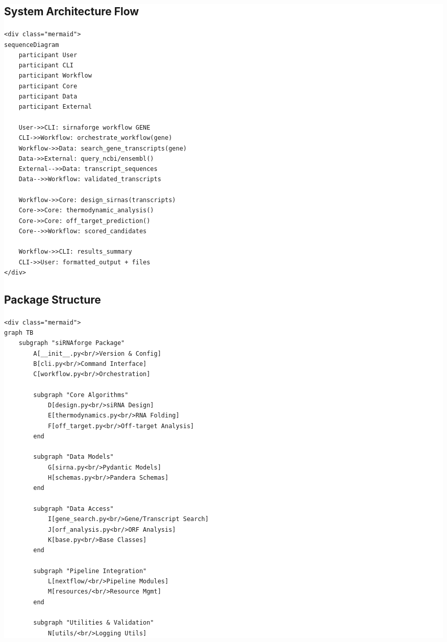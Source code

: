 ## System Architecture Flow

```{raw} html
<div class="mermaid">
sequenceDiagram
    participant User
    participant CLI
    participant Workflow
    participant Core
    participant Data
    participant External

    User->>CLI: sirnaforge workflow GENE
    CLI->>Workflow: orchestrate_workflow(gene)
    Workflow->>Data: search_gene_transcripts(gene)
    Data->>External: query_ncbi/ensembl()
    External-->>Data: transcript_sequences
    Data-->>Workflow: validated_transcripts

    Workflow->>Core: design_sirnas(transcripts)
    Core->>Core: thermodynamic_analysis()
    Core->>Core: off_target_prediction()
    Core-->>Workflow: scored_candidates

    Workflow->>CLI: results_summary
    CLI->>User: formatted_output + files
</div>
```

## Package Structure

```{raw} html
<div class="mermaid">
graph TB
    subgraph "siRNAforge Package"
        A[__init__.py<br/>Version & Config]
        B[cli.py<br/>Command Interface]
        C[workflow.py<br/>Orchestration]

        subgraph "Core Algorithms"
            D[design.py<br/>siRNA Design]
            E[thermodynamics.py<br/>RNA Folding]
            F[off_target.py<br/>Off-target Analysis]
        end

        subgraph "Data Models"
            G[sirna.py<br/>Pydantic Models]
            H[schemas.py<br/>Pandera Schemas]
        end

        subgraph "Data Access"
            I[gene_search.py<br/>Gene/Transcript Search]
            J[orf_analysis.py<br/>ORF Analysis]
            K[base.py<br/>Base Classes]
        end

        subgraph "Pipeline Integration"
            L[nextflow/<br/>Pipeline Modules]
            M[resources/<br/>Resource Mgmt]
        end

        subgraph "Utilities & Validation"
            N[utils/<br/>Logging Utils]
```